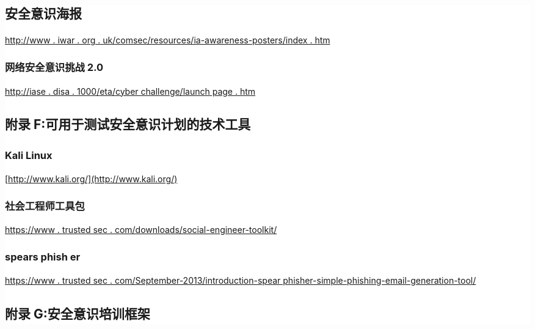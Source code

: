 ## 安全意识海报

[http://www . iwar . org . uk/comsec/resources/ia-awareness-posters/index . htm](http://www.iwar.org.uk/comsec/resources/ia-awareness-posters/index.htm)

<section>

### 网络安全意识挑战 2.0

[http://iase . disa . 1000/eta/cyber challenge/launch page . htm](http://iase.disa.mil/eta/cyberchallenge/launchPage.htm)

</section>

</section>

<section>

<section>

<hgroup>

## 附录 F:可用于测试安全意识计划的技术工具

### Kali Linux

</hgroup>

[http://www.kali.org/](http://www.kali.org/)

</section>

<section>

### 社会工程师工具包

[https://www . trusted sec . com/downloads/social-engineer-toolkit/](https://www.trustedsec.com/downloads/social-engineer-toolkit/)

</section>

<section>

### spears phish er

[https://www . trusted sec . com/September-2013/introduction-spear phisher-simple-phishing-email-generation-tool/](https://www.trustedsec.com/september-2013/introducing-spearphisher-simple-phishing-email-generation-tool/)

</section>

</section>

<section>

## 附录 G:安全意识培训框架
